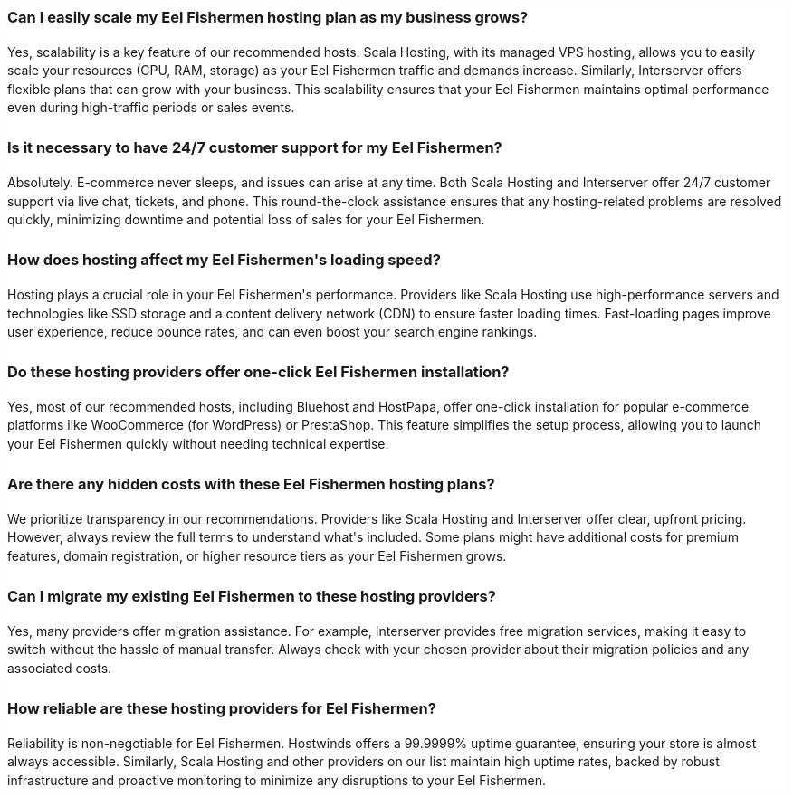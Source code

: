 ### Can I easily scale my Eel Fishermen hosting plan as my business grows? 
Yes, scalability is a key feature of our recommended hosts. Scala Hosting, with its managed VPS hosting, allows you to easily scale your resources (CPU, RAM, storage) as your Eel Fishermen traffic and demands increase. Similarly, Interserver offers flexible plans that can grow with your business. This scalability ensures that your Eel Fishermen maintains optimal performance even during high-traffic periods or sales events.

### Is it necessary to have 24/7 customer support for my Eel Fishermen? 
Absolutely. E-commerce never sleeps, and issues can arise at any time. Both Scala Hosting and Interserver offer 24/7 customer support via live chat, tickets, and phone. This round-the-clock assistance ensures that any hosting-related problems are resolved quickly, minimizing downtime and potential loss of sales for your Eel Fishermen.

### How does hosting affect my Eel Fishermen's loading speed? 
Hosting plays a crucial role in your Eel Fishermen's performance. Providers like Scala Hosting use high-performance servers and technologies like SSD storage and a content delivery network (CDN) to ensure faster loading times. Fast-loading pages improve user experience, reduce bounce rates, and can even boost your search engine rankings.

### Do these hosting providers offer one-click Eel Fishermen installation? 
Yes, most of our recommended hosts, including Bluehost and HostPapa, offer one-click installation for popular e-commerce platforms like WooCommerce (for WordPress) or PrestaShop. This feature simplifies the setup process, allowing you to launch your Eel Fishermen quickly without needing technical expertise.

### Are there any hidden costs with these Eel Fishermen hosting plans? 
We prioritize transparency in our recommendations. Providers like Scala Hosting and Interserver offer clear, upfront pricing. However, always review the full terms to understand what's included. Some plans might have additional costs for premium features, domain registration, or higher resource tiers as your Eel Fishermen grows.

### Can I migrate my existing Eel Fishermen to these hosting providers? 
Yes, many providers offer migration assistance. For example, Interserver provides free migration services, making it easy to switch without the hassle of manual transfer. Always check with your chosen provider about their migration policies and any associated costs.

### How reliable are these hosting providers for Eel Fishermen? 
Reliability is non-negotiable for Eel Fishermen. Hostwinds offers a 99.9999% uptime guarantee, ensuring your store is almost always accessible. Similarly, Scala Hosting and other providers on our list maintain high uptime rates, backed by robust infrastructure and proactive monitoring to minimize any disruptions to your Eel Fishermen.
